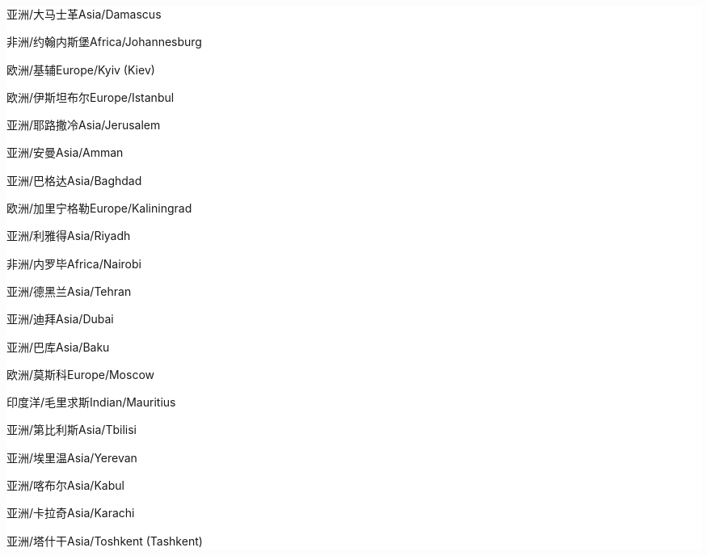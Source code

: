<span data-ttu-id="6a2e2-163">亚洲/大马士革</span><span class="sxs-lookup"><span data-stu-id="6a2e2-163">Asia/Damascus</span></span>

<span data-ttu-id="6a2e2-164">非洲/约翰内斯堡</span><span class="sxs-lookup"><span data-stu-id="6a2e2-164">Africa/Johannesburg</span></span>

<span data-ttu-id="6a2e2-165">欧洲/基辅</span><span class="sxs-lookup"><span data-stu-id="6a2e2-165">Europe/Kyiv (Kiev)</span></span>

<span data-ttu-id="6a2e2-166">欧洲/伊斯坦布尔</span><span class="sxs-lookup"><span data-stu-id="6a2e2-166">Europe/Istanbul</span></span>

<span data-ttu-id="6a2e2-167">亚洲/耶路撒冷</span><span class="sxs-lookup"><span data-stu-id="6a2e2-167">Asia/Jerusalem</span></span>

<span data-ttu-id="6a2e2-168">亚洲/安曼</span><span class="sxs-lookup"><span data-stu-id="6a2e2-168">Asia/Amman</span></span>

<span data-ttu-id="6a2e2-169">亚洲/巴格达</span><span class="sxs-lookup"><span data-stu-id="6a2e2-169">Asia/Baghdad</span></span>

<span data-ttu-id="6a2e2-170">欧洲/加里宁格勒</span><span class="sxs-lookup"><span data-stu-id="6a2e2-170">Europe/Kaliningrad</span></span>

<span data-ttu-id="6a2e2-171">亚洲/利雅得</span><span class="sxs-lookup"><span data-stu-id="6a2e2-171">Asia/Riyadh</span></span>

<span data-ttu-id="6a2e2-172">非洲/内罗毕</span><span class="sxs-lookup"><span data-stu-id="6a2e2-172">Africa/Nairobi</span></span>

<span data-ttu-id="6a2e2-173">亚洲/德黑兰</span><span class="sxs-lookup"><span data-stu-id="6a2e2-173">Asia/Tehran</span></span>

<span data-ttu-id="6a2e2-174">亚洲/迪拜</span><span class="sxs-lookup"><span data-stu-id="6a2e2-174">Asia/Dubai</span></span>

<span data-ttu-id="6a2e2-175">亚洲/巴库</span><span class="sxs-lookup"><span data-stu-id="6a2e2-175">Asia/Baku</span></span>

<span data-ttu-id="6a2e2-176">欧洲/莫斯科</span><span class="sxs-lookup"><span data-stu-id="6a2e2-176">Europe/Moscow</span></span>

<span data-ttu-id="6a2e2-177">印度洋/毛里求斯</span><span class="sxs-lookup"><span data-stu-id="6a2e2-177">Indian/Mauritius</span></span>

<span data-ttu-id="6a2e2-178">亚洲/第比利斯</span><span class="sxs-lookup"><span data-stu-id="6a2e2-178">Asia/Tbilisi</span></span>

<span data-ttu-id="6a2e2-179">亚洲/埃里温</span><span class="sxs-lookup"><span data-stu-id="6a2e2-179">Asia/Yerevan</span></span>

<span data-ttu-id="6a2e2-180">亚洲/喀布尔</span><span class="sxs-lookup"><span data-stu-id="6a2e2-180">Asia/Kabul</span></span>

<span data-ttu-id="6a2e2-181">亚洲/卡拉奇</span><span class="sxs-lookup"><span data-stu-id="6a2e2-181">Asia/Karachi</span></span>

<span data-ttu-id="6a2e2-182">亚洲/塔什干</span><span class="sxs-lookup"><span data-stu-id="6a2e2-182">Asia/Toshkent (Tashkent)</span></span>
